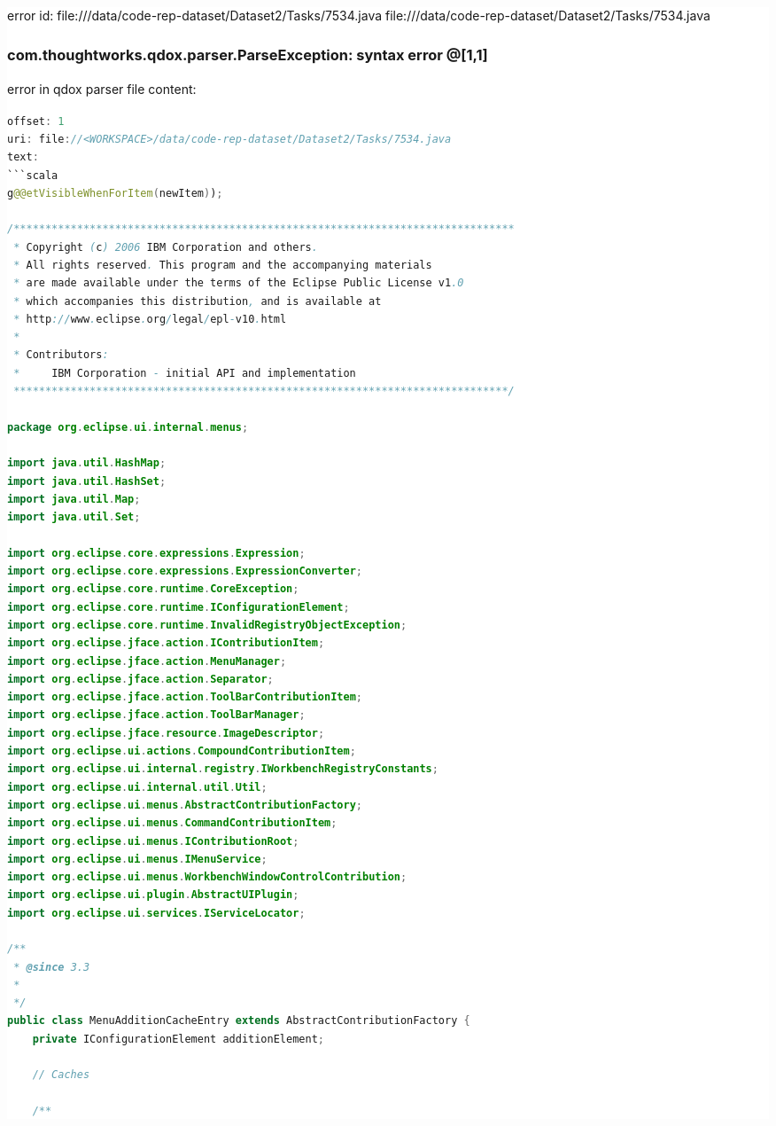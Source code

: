 error id: file://<WORKSPACE>/data/code-rep-dataset/Dataset2/Tasks/7534.java
file://<WORKSPACE>/data/code-rep-dataset/Dataset2/Tasks/7534.java
### com.thoughtworks.qdox.parser.ParseException: syntax error @[1,1]

error in qdox parser
file content:
```java
offset: 1
uri: file://<WORKSPACE>/data/code-rep-dataset/Dataset2/Tasks/7534.java
text:
```scala
g@@etVisibleWhenForItem(newItem));

/*******************************************************************************
 * Copyright (c) 2006 IBM Corporation and others.
 * All rights reserved. This program and the accompanying materials
 * are made available under the terms of the Eclipse Public License v1.0
 * which accompanies this distribution, and is available at
 * http://www.eclipse.org/legal/epl-v10.html
 *
 * Contributors:
 *     IBM Corporation - initial API and implementation
 ******************************************************************************/

package org.eclipse.ui.internal.menus;

import java.util.HashMap;
import java.util.HashSet;
import java.util.Map;
import java.util.Set;

import org.eclipse.core.expressions.Expression;
import org.eclipse.core.expressions.ExpressionConverter;
import org.eclipse.core.runtime.CoreException;
import org.eclipse.core.runtime.IConfigurationElement;
import org.eclipse.core.runtime.InvalidRegistryObjectException;
import org.eclipse.jface.action.IContributionItem;
import org.eclipse.jface.action.MenuManager;
import org.eclipse.jface.action.Separator;
import org.eclipse.jface.action.ToolBarContributionItem;
import org.eclipse.jface.action.ToolBarManager;
import org.eclipse.jface.resource.ImageDescriptor;
import org.eclipse.ui.actions.CompoundContributionItem;
import org.eclipse.ui.internal.registry.IWorkbenchRegistryConstants;
import org.eclipse.ui.internal.util.Util;
import org.eclipse.ui.menus.AbstractContributionFactory;
import org.eclipse.ui.menus.CommandContributionItem;
import org.eclipse.ui.menus.IContributionRoot;
import org.eclipse.ui.menus.IMenuService;
import org.eclipse.ui.menus.WorkbenchWindowControlContribution;
import org.eclipse.ui.plugin.AbstractUIPlugin;
import org.eclipse.ui.services.IServiceLocator;

/**
 * @since 3.3
 * 
 */
public class MenuAdditionCacheEntry extends AbstractContributionFactory {
	private IConfigurationElement additionElement;

	// Caches

	/**
```